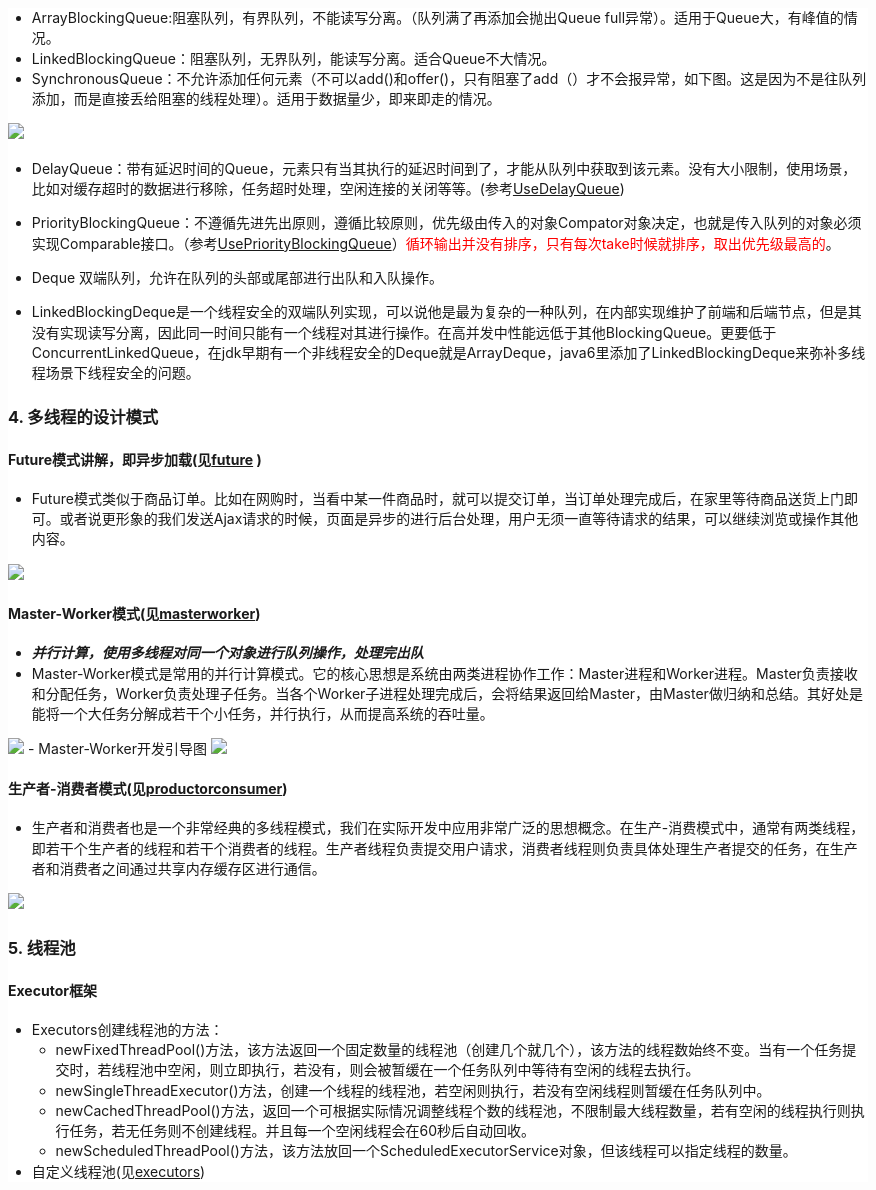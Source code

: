   -  ArrayBlockingQueue:阻塞队列，有界队列，不能读写分离。（队列满了再添加会抛出Queue full异常）。适用于Queue大，有峰值的情况。
  -  LinkedBlockingQueue：阻塞队列，无界队列，能读写分离。适合Queue不大情况。
  -  SynchronousQueue：不允许添加任何元素（不可以add()和offer()，只有阻塞了add（）才不会报异常，如下图。这是因为不是往队列添加，而是直接丢给阻塞的线程处理）。适用于数据量少，即来即走的情况。
  <img src = "/img/java/并发编程/picture/SynchronousQueue队列能使用add情况.png">
  
  -  DelayQueue：带有延迟时间的Queue，元素只有当其执行的延迟时间到了，才能从队列中获取到该元素。没有大小限制，使用场景，比如对缓存超时的数据进行移除，任务超时处理，空闲连接的关闭等等。(参考[UseDelayQueue](https://github.com/CentMeng/JavaFrameTest/blob/master/src/com/msj/sync/queue/UseDelayQueue.java))
  -  PriorityBlockingQueue：不遵循先进先出原则，遵循比较原则，优先级由传入的对象Compator对象决定，也就是传入队列的对象必须实现Comparable接口。（参考[UsePriorityBlockingQueue](https://github.com/CentMeng/JavaFrameTest/blob/master/src/com/msj/sync/queue/UsePriorityBlockingQueue.java)）<font color="#F00">循环输出并没有排序，只有每次take时候就排序，取出优先级最高的</font>。

-  Deque 双端队列，允许在队列的头部或尾部进行出队和入队操作。
  - LinkedBlockingDeque是一个线程安全的双端队列实现，可以说他是最为复杂的一种队列，在内部实现维护了前端和后端节点，但是其没有实现读写分离，因此同一时间只能有一个线程对其进行操作。在高并发中性能远低于其他BlockingQueue。更要低于ConcurrentLinkedQueue，在jdk早期有一个非线程安全的Deque就是ArrayDeque，java6里添加了LinkedBlockingDeque来弥补多线程场景下线程安全的问题。 

### 4. 多线程的设计模式
#### Future模式讲解，即异步加载(见[future](https://github.com/CentMeng/JavaFrameTest/tree/master/src/com/msj/sync/future) )
- Future模式类似于商品订单。比如在网购时，当看中某一件商品时，就可以提交订单，当订单处理完成后，在家里等待商品送货上门即可。或者说更形象的我们发送Ajax请求的时候，页面是异步的进行后台处理，用户无须一直等待请求的结果，可以继续浏览或操作其他内容。
<img src = "/img/java/并发编程/picture/Future模式.png">

#### Master-Worker模式(见[masterworker](https://github.com/CentMeng/JavaFrameTest/tree/master/src/com/msj/sync/masterworker))
- ***并行计算，使用多线程对同一个对象进行队列操作，处理完出队***
- Master-Worker模式是常用的并行计算模式。它的核心思想是系统由两类进程协作工作：Master进程和Worker进程。Master负责接收和分配任务，Worker负责处理子任务。当各个Worker子进程处理完成后，会将结果返回给Master，由Master做归纳和总结。其好处是能将一个大任务分解成若干个小任务，并行执行，从而提高系统的吞吐量。
<img src = "/img/java/并发编程/picture/Master-Worker模式.png">
- Master-Worker开发引导图
<img src = "/img/java/并发编程/picture/Master-Worker模式开发引导图.png">

#### 生产者-消费者模式(见[productorconsumer](https://github.com/CentMeng/JavaFrameTest/tree/master/src/com/msj/sync/productorconsumer))
- 生产者和消费者也是一个非常经典的多线程模式，我们在实际开发中应用非常广泛的思想概念。在生产-消费模式中，通常有两类线程，即若干个生产者的线程和若干个消费者的线程。生产者线程负责提交用户请求，消费者线程则负责具体处理生产者提交的任务，在生产者和消费者之间通过共享内存缓存区进行通信。
<img src = "/img/java/并发编程/picture/生产者-消费者模式.png">

### 5. 线程池

#### Executor框架
- Executors创建线程池的方法：
  - newFixedThreadPool()方法，该方法返回一个固定数量的线程池（创建几个就几个），该方法的线程数始终不变。当有一个任务提交时，若线程池中空闲，则立即执行，若没有，则会被暂缓在一个任务队列中等待有空闲的线程去执行。
  - newSingleThreadExecutor()方法，创建一个线程的线程池，若空闲则执行，若没有空闲线程则暂缓在任务队列中。
  - newCachedThreadPool()方法，返回一个可根据实际情况调整线程个数的线程池，不限制最大线程数量，若有空闲的线程执行则执行任务，若无任务则不创建线程。并且每一个空闲线程会在60秒后自动回收。
  - newScheduledThreadPool()方法，该方法放回一个ScheduledExecutorService对象，但该线程可以指定线程的数量。
- 自定义线程池(见[executors](https://github.com/CentMeng/JavaFrameTest/tree/master/src/com/msj/sync/executors/test2))
